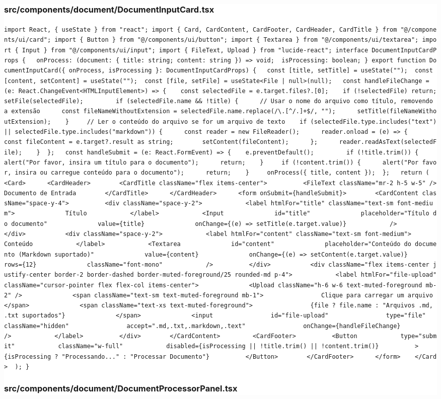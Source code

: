 ### src/components/document/DocumentInputCard.tsx

`import React, { useState } from "react"; import { Card, CardContent, CardFooter, CardHeader, CardTitle } from "@/components/ui/card"; import { Button } from "@/components/ui/button"; import { Textarea } from "@/components/ui/textarea"; import { Input } from "@/components/ui/input"; import { FileText, Upload } from "lucide-react"; interface DocumentInputCardProps {   onProcess: (document: { title: string; content: string }) => void;  isProcessing: boolean; } export function DocumentInputCard({ onProcess, isProcessing }: DocumentInputCardProps) {   const [title, setTitle] = useState("");  const [content, setContent] = useState("");  const [file, setFile] = useState<File | null>(null);   const handleFileChange = (e: React.ChangeEvent<HTMLInputElement>) => {    const selectedFile = e.target.files?.[0];    if (!selectedFile) return;     setFile(selectedFile);         if (selectedFile.name && !title) {      // Usar o nome do arquivo como título, removendo a extensão      const fileNameWithoutExtension = selectedFile.name.replace(/\.[^/.]+$/, "");      setTitle(fileNameWithoutExtension);    }     // Ler o conteúdo do arquivo se for um arquivo de texto    if (selectedFile.type.includes("text") || selectedFile.type.includes("markdown")) {      const reader = new FileReader();      reader.onload = (e) => {        const fileContent = e.target?.result as string;        setContent(fileContent);      };      reader.readAsText(selectedFile);    }  };   const handleSubmit = (e: React.FormEvent) => {    e.preventDefault();         if (!title.trim()) {      alert("Por favor, insira um título para o documento");      return;    }     if (!content.trim()) {      alert("Por favor, insira ou carregue conteúdo para o documento");      return;    }     onProcess({ title, content });  };   return (    <Card>      <CardHeader>        <CardTitle className="flex items-center">          <FileText className="mr-2 h-5 w-5" />          Documento de Entrada        </CardTitle>      </CardHeader>      <form onSubmit={handleSubmit}>        <CardContent className="space-y-4">          <div className="space-y-2">            <label htmlFor="title" className="text-sm font-medium">              Título            </label>            <Input              id="title"              placeholder="Título do documento"              value={title}              onChange={(e) => setTitle(e.target.value)}            />          </div>           <div className="space-y-2">            <label htmlFor="content" className="text-sm font-medium">              Conteúdo            </label>            <Textarea              id="content"              placeholder="Conteúdo do documento (Markdown suportado)"              value={content}              onChange={(e) => setContent(e.target.value)}              rows={12}              className="font-mono"            />          </div>           <div className="flex items-center justify-center border-2 border-dashed border-muted-foreground/25 rounded-md p-4">            <label htmlFor="file-upload" className="cursor-pointer flex flex-col items-center">              <Upload className="h-6 w-6 text-muted-foreground mb-2" />              <span className="text-sm text-muted-foreground mb-1">                Clique para carregar um arquivo              </span>              <span className="text-xs text-muted-foreground">                {file ? file.name : "Arquivos .md, .txt suportados"}              </span>              <input                id="file-upload"                type="file"                className="hidden"                accept=".md,.txt,.markdown,.text"                onChange={handleFileChange}              />            </label>          </div>        </CardContent>         <CardFooter>          <Button            type="submit"            className="w-full"            disabled={isProcessing || !title.trim() || !content.trim()}          >            {isProcessing ? "Processando..." : "Processar Documento"}          </Button>        </CardFooter>      </form>    </Card>  ); }`

### src/components/document/DocumentProcessorPanel.tsx
